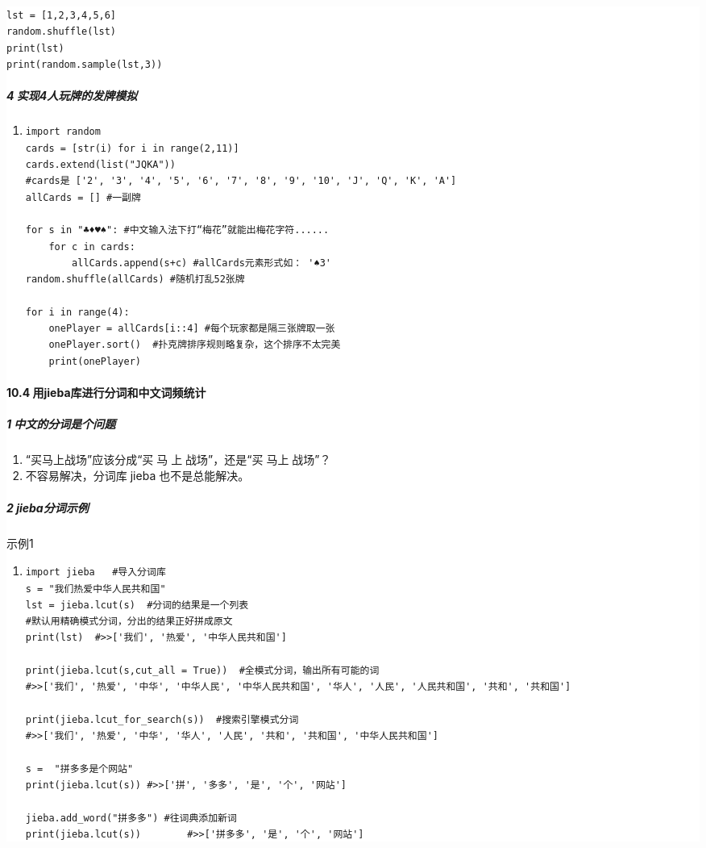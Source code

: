    ```
   lst = [1,2,3,4,5,6]
   random.shuffle(lst)
   print(lst)
   print(random.sample(lst,3))
   ```

##### 4 实现4人玩牌的发牌模拟

1. ```
   import random
   cards = [str(i) for i in range(2,11)]
   cards.extend(list("JQKA"))
   #cards是 ['2', '3', '4', '5', '6', '7', '8', '9', '10', 'J', 'Q', 'K', 'A']
   allCards = [] #一副牌
   
   for s in "♣♦♥♠": #中文输入法下打“梅花”就能出梅花字符......
       for c in cards:
           allCards.append(s+c) #allCards元素形式如： '♠3'
   random.shuffle(allCards) #随机打乱52张牌
   
   for i in range(4):
       onePlayer = allCards[i::4] #每个玩家都是隔三张牌取一张
       onePlayer.sort()  #扑克牌排序规则略复杂，这个排序不太完美
       print(onePlayer)
   ```

   

#### 10.4 用jieba库进行分词和中文词频统计

##### 1 中文的分词是个问题

1. “买马上战场”应该分成“买 马 上 战场”，还是“买 马上 战场”？
2. 不容易解决，分词库 jieba 也不是总能解决。

##### 2 jieba分词示例

示例1

1. ```
   import jieba   #导入分词库
   s = "我们热爱中华人民共和国"
   lst = jieba.lcut(s)  #分词的结果是一个列表
   #默认用精确模式分词，分出的结果正好拼成原文
   print(lst)  #>>['我们', '热爱', '中华人民共和国']
   
   print(jieba.lcut(s,cut_all = True))  #全模式分词，输出所有可能的词
   #>>['我们', '热爱', '中华', '中华人民', '中华人民共和国', '华人', '人民', '人民共和国', '共和', '共和国']
   
   print(jieba.lcut_for_search(s))  #搜索引擎模式分词
   #>>['我们', '热爱', '中华', '华人', '人民', '共和', '共和国', '中华人民共和国']
   
   s =  "拼多多是个网站"
   print(jieba.lcut(s)) #>>['拼', '多多', '是', '个', '网站']
   
   jieba.add_word("拼多多") #往词典添加新词
   print(jieba.lcut(s))        #>>['拼多多', '是', '个', '网站']
   ```
